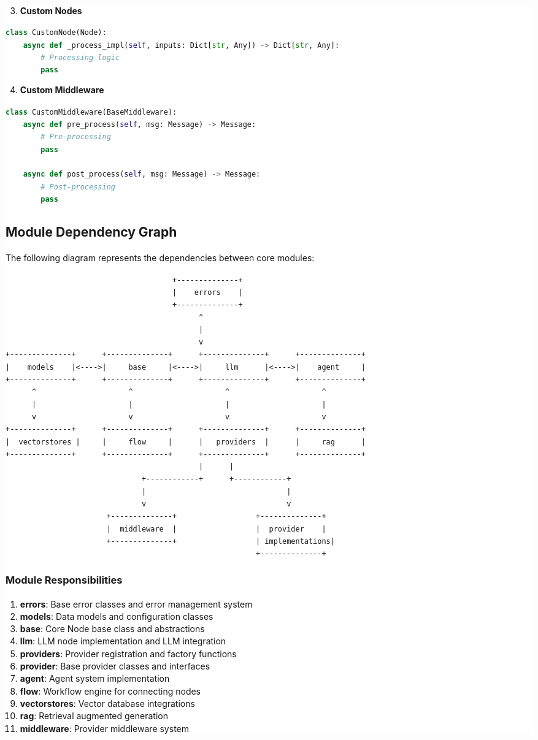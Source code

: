 3. **Custom Nodes**
```python
class CustomNode(Node):
    async def _process_impl(self, inputs: Dict[str, Any]) -> Dict[str, Any]:
        # Processing logic
        pass
```

4. **Custom Middleware**
```python
class CustomMiddleware(BaseMiddleware):
    async def pre_process(self, msg: Message) -> Message:
        # Pre-processing
        pass

    async def post_process(self, msg: Message) -> Message:
        # Post-processing
        pass
```

## Module Dependency Graph
The following diagram represents the dependencies between core modules:

```
                                      +--------------+
                                      |    errors    |
                                      +--------------+
                                            ^
                                            |
                                            v
+--------------+      +--------------+      +--------------+      +--------------+
|    models    |<---->|     base     |<---->|     llm      |<---->|    agent     |
+--------------+      +--------------+      +--------------+      +--------------+
      ^                     ^                     ^                     ^
      |                     |                     |                     |
      v                     v                     v                     v
+--------------+      +--------------+      +--------------+      +--------------+
|  vectorstores |     |     flow     |      |   providers  |      |     rag      |
+--------------+      +--------------+      +--------------+      +--------------+
                                            |      |
                               +------------+      +------------+
                               |                                |
                               v                                v
                       +--------------+                  +--------------+
                       |  middleware  |                  |  provider    |
                       +--------------+                  | implementations|
                                                         +--------------+
```

### Module Responsibilities
1. **errors**: Base error classes and error management system
2. **models**: Data models and configuration classes
3. **base**: Core Node base class and abstractions
4. **llm**: LLM node implementation and LLM integration
5. **providers**: Provider registration and factory functions
6. **provider**: Base provider classes and interfaces
7. **agent**: Agent system implementation
8. **flow**: Workflow engine for connecting nodes
9. **vectorstores**: Vector database integrations
10. **rag**: Retrieval augmented generation
11. **middleware**: Provider middleware system
